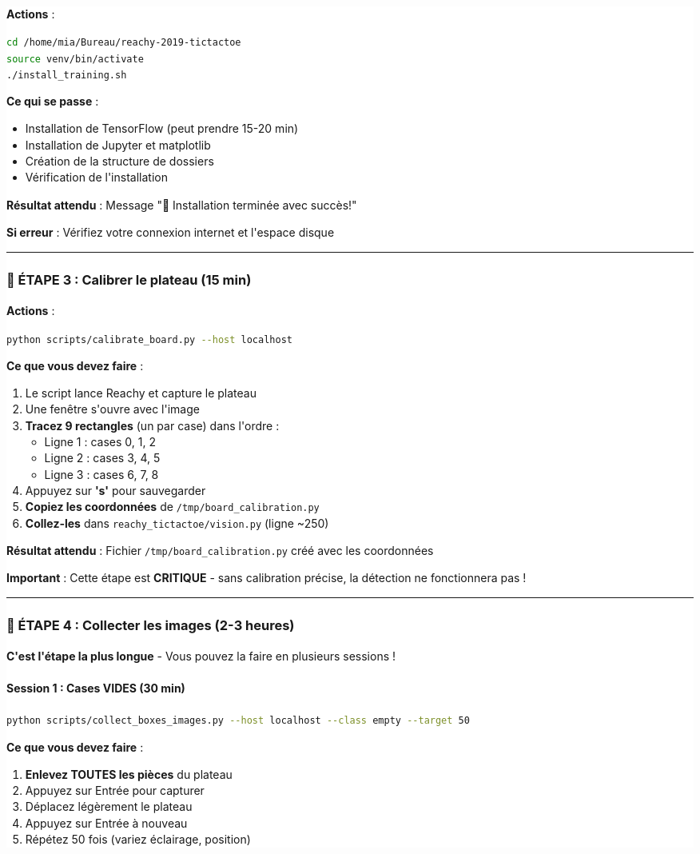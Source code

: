 **Actions** :

```bash
cd /home/mia/Bureau/reachy-2019-tictactoe
source venv/bin/activate
./install_training.sh
```

**Ce qui se passe** :
- Installation de TensorFlow (peut prendre 15-20 min)
- Installation de Jupyter et matplotlib
- Création de la structure de dossiers
- Vérification de l'installation

**Résultat attendu** : Message "🎉 Installation terminée avec succès!"

**Si erreur** : Vérifiez votre connexion internet et l'espace disque

---

### 📐 ÉTAPE 3 : Calibrer le plateau (15 min)

**Actions** :

```bash
python scripts/calibrate_board.py --host localhost
```

**Ce que vous devez faire** :
1. Le script lance Reachy et capture le plateau
2. Une fenêtre s'ouvre avec l'image
3. **Tracez 9 rectangles** (un par case) dans l'ordre :
   - Ligne 1 : cases 0, 1, 2
   - Ligne 2 : cases 3, 4, 5  
   - Ligne 3 : cases 6, 7, 8
4. Appuyez sur **'s'** pour sauvegarder
5. **Copiez les coordonnées** de `/tmp/board_calibration.py`
6. **Collez-les** dans `reachy_tictactoe/vision.py` (ligne ~250)

**Résultat attendu** : Fichier `/tmp/board_calibration.py` créé avec les coordonnées

**Important** : Cette étape est **CRITIQUE** - sans calibration précise, la détection ne fonctionnera pas !

---

### 📸 ÉTAPE 4 : Collecter les images (2-3 heures)

**C'est l'étape la plus longue** - Vous pouvez la faire en plusieurs sessions !

#### Session 1 : Cases VIDES (30 min)

```bash
python scripts/collect_boxes_images.py --host localhost --class empty --target 50
```

**Ce que vous devez faire** :
1. **Enlevez TOUTES les pièces** du plateau
2. Appuyez sur Entrée pour capturer
3. Déplacez légèrement le plateau
4. Appuyez sur Entrée à nouveau
5. Répétez 50 fois (variez éclairage, position)
